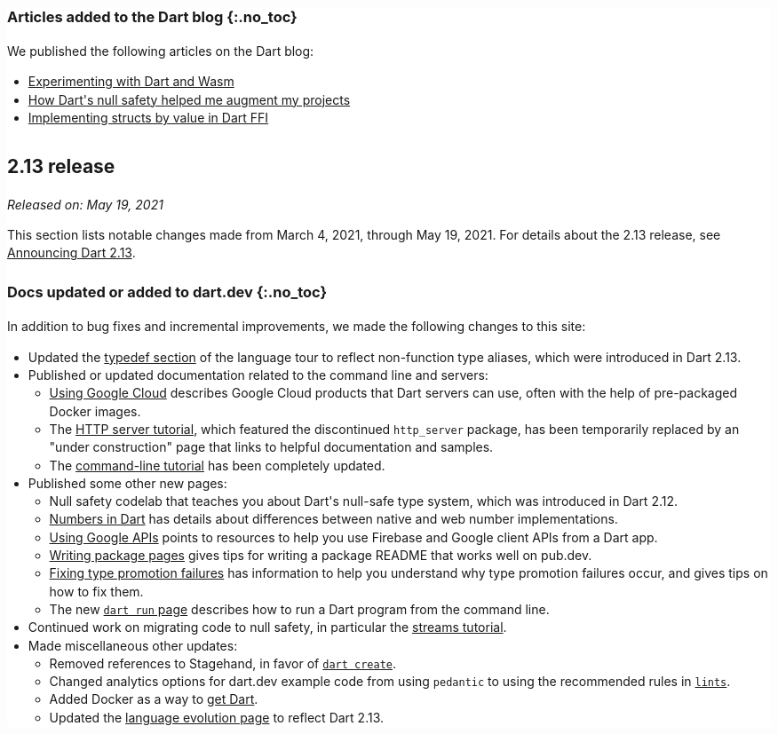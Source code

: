 [unsigned shift operator]: /language/operators#bitwise-and-shift-operators
[`.pubignore` file]: /tools/pub/publishing#what-files-are-published
[linter rule page]: /tools/linter-rules
[dart-tool]: /tools/dart-tool
[recommended linter rules]: /tools/analysis#lints
[core libraries]: /libraries
[commonly used packages]: /resources/useful-packages
[dart.dev/jobs]: /jobs
[no-promo]: /tools/non-promotion-reasons
[`dart create`]: /tools/dart-create
[`dart test`]: /tools/dart-test

### Articles added to the Dart blog {:.no_toc}

We published the following articles on the Dart blog:

* [Experimenting with Dart and Wasm][blog-7-27-21]
* [How Dart's null safety helped me augment my projects][blog-6-23-21]
* [Implementing structs by value in Dart FFI][blog-6/8-21]

[blog-7-27-21]: https://blog.dart.dev/experimenting-with-dart-and-wasm-ef7f1c065577
[blog-6-23-21]: https://blog.dart.dev/how-darts-null-safety-helped-me-augment-my-projects-af58f8129cf
[blog-6/8-21]: https://blog.dart.dev/implementing-structs-by-value-in-dart-ffi-1cb1829d11a9


## 2.13 release

_Released on: May 19, 2021_

This section lists notable changes made from March 4, 2021,
through May 19, 2021.
For details about the 2.13 release, see [Announcing Dart 2.13][].

[Announcing Dart 2.13]: https://blog.dart.dev/announcing-dart-2-13-c6d547b57067

### Docs updated or added to dart.dev {:.no_toc}

In addition to bug fixes and incremental improvements,
we made the following changes to this site:

* Updated the [typedef section][] of the language tour to reflect
  non-function type aliases,
  which were introduced in Dart 2.13.
* Published or updated documentation related to the command line and servers:
  * [Using Google Cloud][] describes Google Cloud products that
    Dart servers can use,
    often with the help of pre-packaged Docker images.
  * The [HTTP server tutorial][],
    which featured the discontinued `http_server` package,
    has been temporarily replaced by
    an "under construction" page that
    links to helpful documentation and samples.
  * The [command-line tutorial][] has been completely updated.
* Published some other new pages:
  * Null safety codelab that teaches you about Dart's null-safe type system,
    which was introduced in Dart 2.12.
  * [Numbers in Dart][] has
    details about differences between native and web number implementations.
  * [Using Google APIs][] points to resources to
    help you use Firebase and Google client APIs from a Dart app.
  * [Writing package pages][] gives tips for
    writing a package README that works well on pub.dev.
  * [Fixing type promotion failures][]
    has information to help you understand
    why type promotion failures occur, and gives tips on how to fix them.
  * The new [`dart run` page][]
    describes how to run a Dart program from the command line.
* Continued work on migrating code to null safety, in particular the
  [streams tutorial][].
* Made miscellaneous other updates:
  * Removed references to Stagehand, in favor of [`dart create`][].
  * Changed analytics options for dart.dev example code from
    using `pedantic` to using the recommended rules in [`lints`][].
  * Added Docker as a way to [get Dart][].
  * Updated the [language evolution page][evolution] to reflect Dart 2.13.


[flutter-whats-new]: {{site.flutter-docs}}/whats-new
[dart-announce]: https://groups.google.com/a/dartlang.org/d/forum/announce
[Dart blog]: https://blog.dart.dev
[JNIGen documentation]: /interop/java-interop
[`dart compile` documentation]: /tools/dart-compile
[Dart MCP Server guide]: {{site.flutter-docs}}/ai/mcp-server
[`dart create` page]: /tools/dart-create
[metadata and annotations documentation]: /language/metadata
["external resource type"]: {{site.repo.this}}/pull/6762
[Enabled breadcrumbs by default]: {{site.repo.this}}/pull/6767
[glossary]: /resources/glossary
[3.9 announcement]: https://blog.dart.dev/announcing-dart-3-9-ba49e8f38298
[3-9-changelog]: {{site.repo.dart.sdk}}/blob/main/CHANGELOG.md#390
[3.8 announcement]: https://blog.dart.dev/announcing-dart-3-8-724eaaec9f47
[3-8-changelog]: {{site.repo.dart.sdk}}/blob/main/CHANGELOG.md#380
[3-8-c-elements]: /language/collections#collection-elements
[3-8-null-aware]: /language/collections#null-aware-element
[glossary]: /resources/glossary
[Records as simple data structures]: /language/records#records-as-simple-data-structures
[Self-referential type parameter restrictions (F-bounds)]: /language/generics#f-bounds
[Inference using bounds]: /language/type-system#inference-using-bounds
[Effective Dart Design]: /effective-dart/design#do-use-class-modifiers-to-control-if-your-class-can-be-extended
[Effective Dart Documentation]: /effective-dart/documentation#prefer-a-noun-phrase-or-non-imperative-verb-phrase-for-a-function-or-method-if-returning-a-value-is-its-primary-purpose
[Labels]: /language/loops#labels
[`pubspec_overrides.yaml`]: /tools/pub/dependencies#pubspec-overrides
[support policy]: /tools/sdk#support-policy
[Implicit downcast from `dynamic`]: /language/type-system#implicit-downcasts-from-dynamic
[PR 6522]: {{site.repo.this}}/pull/6522
[Doc imports]: /tools/doc-comments/references#doc-imports
[Cross-compilation]: /tools/dart-compile
[diagnostic messages]: /tools/diagnostics
[3.7 announcement]: https://blog.dart.dev/announcing-dart-3-7-bf864a1b195c
[3-7-changelog]: {{site.repo.dart.sdk}}/blob/main/CHANGELOG.md#370
[inference using bounds]: /language/type-system/#type-argument-inference
[for example]: /tools/linter-rules/annotate_overrides
[Bluesky]: https://bsky.app/profile/dart.dev
[configurable line length]: /tools/dart-format#configuring-formatter-page-width
[shared analysis options]: /tools/analysis#including-shared-options
[line length]: /effective-dart/style#prefer-lines-80-characters-or-fewer
[stray files]: /tools/pub/workspaces#stray-files
[wildcard variables]: /language/variables#wildcard-variables
[covariant explanation]: /language/type-system#covariant-keyword
[legacy JS interop]: /interop/js-interop/past-js-interop
[indefinitely paused]: https://blog.dart.dev/an-update-on-dart-macros-data-serialization-06d3037d4f12
[map-warn]: /language/pattern-types#map
[3.6 announcement]: https://blog.dart.dev/announcing-dart-3-6-778dd7a80983
[3-6-changelog]: {{site.repo.dart.sdk}}/blob/main/CHANGELOG.md#360
[pub workspaces]: /tools/pub/workspaces
[`--enforce-lockfile`]: /tools/pub/packages#get-dependencies-for-production
[synchronous communication]: /language/concurrency#synchronous-blocking-communication-between-isolates
[digit separators]: /language/built-in-types#digit-separators
[variance and variance positions]: /resources/glossary#variance
[documentation comment references]: /tools/doc-comments/references
[Dart platforms graphic]: /overview#platform
[function types]: /language/functions#function-types
[assists]: /resources/glossary#assist
[refactors]: /resources/glossary#refactor
[quick fixes]: /resources/glossary#quick-fix
[bump-page]: /tools/pub/cmd/pub-bump
[example for generative constructors]: /language/constructors#generative-constructors
[import/export documentation]: /tools/pub/create-packages#conditionally-importing-and-exporting-library-files
[mixin code examples]: /language/mixins
[pub dependencies page]: /tools/pub/dependencies#git-packages
[publishing task list]: /tools/pub/publishing#publish-to-pub-dev
[lib-sidenav]: /libraries
[lang-sidenav]: /language
[3.5 announcement]: https://blog.dart.dev/dart-3-5-6ca36259fa2f
[3-5-changelog]: {{site.repo.dart.sdk}}/blob/main/CHANGELOG.md#350---2024-08-06
[web platform libraries]: /libraries#web-platform-libraries
[publishing prerelease versions]: /tools/pub/publishing#publishing-prereleases
[`dart pub unpack` command]: /tools/pub/cmd/pub-unpack
[`--skip-validation` flag]: /tools/pub/cmd/pub-lish#skip-validation
[`--tighten` flag]: /tools/pub/cmd/pub-downgrade#tighten
[test their package with downgraded dependencies]: /tools/pub/dependencies#test-with-downgraded-dependencies
[Fixing type promotion failures]: /tools/non-promotion-reasons
[Dart installation documentation]: /get-dart
[func-tear]: /language/functions#tear-offs
[cons-tear]: /language/constructors#constructor-tear-offs
[export Dart functions and objects to be used from JS]: /interop/js-interop/usage#export
[subclass]: /resources/glossary#subclass
[subtype]: /resources/glossary#subtype
[3.4 blog post]: https://blog.dart.dev/dart-3-4-bd8d23b4462a
[3-4-changelog]: {{site.repo.dart.sdk}}/blob/main/CHANGELOG.md#340---2024-05-14
[Macros]: https://blog.dart.dev/an-update-on-dart-macros-data-serialization-06d3037d4f12
[Wasm]: /web/wasm
[Constructors]: /language/constructors/
[Renames]: /interop/js-interop/package-web/#renames
[enabling type promotion]: /effective-dart/usage/#consider-type-promotion-or-null-check-patterns-for-using-nullable-types
[linter rules]: /tools/linter-rules/
[diagnostic messages]: /tools/diagnostic-messages/
[`@mustBeConst`]: /tools/diagnostic-messages/#non_const_argument_for_const_parameter
[Web libraries and packages]: /web/libraries/
[Records]: /language/records/#multiple-returns
[Patterns]: /language/patterns/#destructuring-multiple-returns
[before-and-after table]: /interop/js-interop/#next-generation-js-interop
[spread operators]: /language/operators/#spread-operators
[parenthetical patterns]: /language/pattern-types/#parenthesized
[`ExternalDartReference`]: /interop/js-interop/js-types/#jsboxeddartobject-vs-externaldartreference
[blog-3-28-24]: https://blog.dart.dev/history-of-js-interop-in-dart-98b06991158f
[blog-3-5-24]: https://blog.dart.dev/dart-in-google-summer-of-code-2024-8ca45fb6dc4e
[3.3 blog post]: https://blog.dart.dev/dart-3-3-325bf2bf6c13
[3-3-changelog]: {{site.repo.dart.sdk}}/blob/main/CHANGELOG.md#330
[run on 11ty]: {{site.repo.this}}/pull/5483
[Extension types]: /language/extension-types
[JavaScript interop]: /interop/js-interop
[Usage]: /interop/js-interop/usage
[JS types]: /interop/js-interop/js-types
[Tutorials]: /interop/js-interop/tutorials
[Mocks]: /interop/js-interop/mock
[Past JS interop]: /interop/js-interop/past-js-interop
[Concurrency]: /language/concurrency
[Isolates]: /language/isolates
[`external`]: /language/functions#external
[Functions]: /language/functions
[DartPad]: {{site.dartpad}}
[Glossary]: /resources/glossary#function
[Library tour]: /libraries
[Breaking changes]: /resources/breaking-changes#3-3-0
[FAQ]: {{site.repo.this}}/pull/5479
[`dart doc`]: /tools/dart-doc
[supported platforms]: /get-dart
[`dart format`]: /tools/dart-format
[`package:web`]: /interop/js-interop/package-web
[`dart:html`]: /libraries/dart-html#using-http-resources-with-httprequest
[`dart:io`]: /libraries/dart-io#http-client
[suppressing diagnostics in a pubspec file]: /tools/analysis#suppressing-diagnostics-in-a-pubspec-file
[ignoring]: /tools/pub/pubspec#ignored_advisories
[creating]: /tools/pub/security-advisories
[retract]: /tools/pub/publishing#how-to-migrate-away-from-a-retracted-package-version
[3.2 blog post]: https://blog.dart.dev/dart-3-2-c8de8fe1b91f
[3-2-changelog]: {{site.repo.dart.sdk}}/blob/main/CHANGELOG.md#320---2023-11-15
[type promotion]: /effective-dart/usage#consider-type-promotion-or-null-check-patterns-for-using-nullable-types
[Understanding Null Safety]: /null-safety/understanding-null-safety
[C interop]: /interop/c-interop#native-assets
[Breaking changes]: /resources/breaking-changes
[lints]: /tools/linter-rules
[diagnostics]: /tools/diagnostic-messages
[`pub upgrade`]: /tools/pub/cmd/pub-upgrade#tighten
[Language overview]: /language
[guard clauses and patterns]: /language/patterns#switch-statements-and-expressions
[Constructors]: /language/constructors
[Package dependencies]: /tools/pub/dependencies
[Extension methods]: /language/extension-methods
[Objective-C]: /interop/objective-c-interop#callbacks-and-multithreading-limitations
[Metadata]: /language/metadata
[move away from using Jekyll]: {{site.repo.this}}/issues/5177
[Dart 3.1 & a retrospective on functional style programming in Dart 3]: https://blog.dart.dev/dart-3-1-a-retrospective-on-functional-style-programming-in-dart-3-a1f4b3a7cdda
[3-1-changelog]: {{site.repo.dart.sdk}}/blob/main/CHANGELOG.md#310---2023-08-16
[class modifiers]: /language/class-modifiers
[Class modifiers reference]: /language/modifier-reference
[Class modifiers for API maintainers]: /language/class-modifiers-for-apis
[`avoid_dynamic_calls`]: /tools/linter-rules/avoid_dynamic_calls
[all linter rules]: /tools/linter-rules/all
[index of all available linter rules]: /tools/linter-rules#rules
[switch expression]: /language/branches#switch-expressions
[topics]: /tools/pub/pubspec#topics
[language documentation]: /language
[package screenshots]: /tools/pub/pubspec#screenshots
[glossary]: /resources/glossary
[pub cache move]: /resources/dart-3-migration#other-tools-changes
[null safe]: /null-safety
[blog-6-12-23]: https://blog.dart.dev/dart-devtools-analyzing-application-performance-with-the-cpu-profiler-3e94a0ec06ae
[Announcing Dart 3]: https://blog.dart.dev/announcing-dart-3-53f065a10635
[3-0-changelog]: {{site.repo.dart.sdk}}/blob/main/CHANGELOG.md#300---2023-05-10
[Introduction to Dart]: /language
[Pattern matching]: /language/patterns
[types of patterns]: /language/pattern-types
[If statements with case clauses]: /language/branches#if-case
[Switch expressions]: /language/branches#switch-expressions
[exhaustiveness checking]: /language/branches#exhaustiveness-checking
[Records]: /language/records
[multiple returns]: /language/records#multiple-returns
[Class modifiers]: /language/class-modifiers
[class-modifier-reference]: /language/modifier-reference
[sound null safety]: /null-safety
[Dart 3 migration guide]: /resources/dart-3-migration
[language evolution]: /resources/language/evolution
[language versioning]: /resources/language/evolution#language-versioning
[compilation environment declarations]: /libraries/core/environment-declarations
[Java interop]: /interop/java-interop
[unnamed extensions]: /language/extension-methods#unnamed-extensions
[`dart info`]: /tools/dart-info
[`dart pub add`]: /tools/pub/cmd/pub-add
[source descriptor]: /tools/pub/cmd/pub-add#source-descriptor
[SDK archive]: /get-dart/archive
[glossary]: /resources/glossary
[JS static interop support]: /interop/js-interop
[analyzer plugins]: /tools/analysis#plugins
[blog-2-09-23]: https://blog.dart.dev/introducing-realm-for-dart-flutter-e30cb05eb313
[What's new in Dart and Flutter]: {{site.yt.watch}}?v=yRlwOdCK7Ho
[American Sign Language version]: {{site.yt.watch}}?v=QbMgjVB0XMI
[Rethinking Dart interoperability with Android]: {{site.yt.watch}}?v=ZWp2FJ2TuJs
[How to build a package in Dart]: {{site.yt.watch}}?v=8V_TLiWszK0
[Introducing Dart 3 alpha]: https://blog.dart.dev/dart-3-alpha-f1458fb9d232
[2-19-changelog]: {{site.repo.dart.sdk}}/blob/main/CHANGELOG.md#2190---2023-01-24
[Fetch data from the internet]: /tutorials/server/fetch-data
[Automated publishing of packages to pub.dev]: /tools/pub/automated-publishing
[community resources]: /community
[migration guide]: /null-safety/migration-guide
[unsound null safety]: /null-safety/unsound-null-safety
[Learning Dart as a Swift developer]: /resources/coming-from/swift-to-dart
[booleans and equality operators]: /effective-dart/usage#dont-use-true-or-false-in-equality-operations
[content-hashing]: /resources/glossary#pub-content-hash
[Zones]: /libraries/async/zones
[Documentation]: /effective-dart/documentation#consider-writing-a-library-level-doc-comment
[Style]: /effective-dart/style#dont-explicitly-name-libraries
[Usage]: /effective-dart/usage#do-use-strings-in-part-of-directives
[The language tour]: /language/libraries#library-directive
[Is Dart single-threaded?]: /resources/faq#q-is-dart-single-threaded
[Is Dart single-threaded on the web?]: /resources/faq#q-is-dart-single-threaded-on-the-web
[Dart's web concurrency capabilities]: /language/concurrency#concurrency-on-the-web
[discussion]: /language/functions#parameters
[Concurrency in Dart]: /language/concurrency
[`pub global` page]: /tools/pub/cmd/pub-global
[Learning Dart as a JavaScript developer]: /resources/coming-from/js-to-dart
[`dart run` page]: /tools/dart-run#debugging
[operator precedence and associativity]: /language/operators
[Building URIs]: /libraries/dart-core#building-uris
[pub's transition to pub.dev]: /tools/pub/troubleshoot#pub-get-socket-error
[package screenshots]: /tools/pub/pubspec#screenshots
[explicit downcast section]: /language/type-system#generic-type-assignment
[analyzer]: /tools/diagnostic-messages
[lint]: /tools/linter-rules
[blog-1-24-23]: https://blog.dart.dev/better-isolate-management-with-isolate-run-547ef3d6459b
[blog-1-18-23]: https://blog.dart.dev/screenshots-and-automated-publishing-for-pub-dev-9bceb19edf79
[blog-12-8-22]: https://blog.dart.dev/the-road-to-dart-3-afdd580fbefa
[blog-11-3-22]: https://blog.dart.dev/google-summer-of-code-2022-results-a3ce1c13c06c
[blog-10-6-22]: https://blog.dart.dev/partnering-with-github-on-an-supply-chain-security-485eed1fc388
[Dart 2.18: Objective-C & Swift interop]: https://blog.dart.dev/dart-2-18-f4b3101f146c
[2-18-changelog]: {{site.repo.dart.sdk}}/blob/main/CHANGELOG.md#2180---2022-08-30
[Objective-C and Swift interop]: /interop/objective-c-interop
[What not to commit]: /tools/pub/private-files
[`dart pub get` Options]: /tools/pub/cmd/pub-get#options
[`dart compile`]: /tools/dart-compile
[Debugging Dart web apps]: /web/debugging
[Dart SDK archive]: /get-dart/archive
[Library tour]: /libraries/dart-core#weak-references-and-finalizers
[`dart fix`]: /tools/dart-fix#customize
[Dart 2.17: Productivity and integration]: https://blog.dart.dev/dart-2-17-b216bfc80c5d
[Learning Dart as a JavaScript developer]: /resources/coming-from/js-to-dart
[Named parameters]: /language/functions#named-parameters
[Enumerated types]: /language/enums
[enhanced enums]: /language/enums#declaring-enhanced-enums
[super-initializer parameters]: /language/constructors#super-parameters
[signing]: /tools/dart-compile#signing
[pub.dev site]: {{site.pub}}
[pub tool]: /tools/pub/cmd
[Dart package repositories as a service]: /tools/pub/custom-package-repositories#dart-package-repositories-as-a-service
[uploaders]: /tools/pub/publishing#uploaders
[get-dart-install]: /get-dart#install
[SecureApt]: https://wiki.debian.org/SecureApt
[Dart SDK archive]: /get-dart/archive
[`dart fix`]: /tools/dart-fix
[`dart doc`]: /tools/dart-doc
[`dart compile js`]: /tools/dart-compile#js
[strict language modes]: /tools/analysis#enabling-additional-type-checks
[diagnostic messages]: /tools/diagnostic-messages
[linter rules]: /tools/linter-rules
[dart2js]: /tools/dart2js
[dartdevc]: /tools/dartdevc
[`webdev`]: /tools/webdev
[Other operators]: /language/operators#other-operators
[Low-level HTML tutorials]: /web/get-started
[native types]: /interop/c-interop#interface-with-native-types
[initializing formal parameters]: /language/constructors#use-initializing-formal-parameters
[support for packages]: /tools/dartpad#library-support
[asynchronous programming tutorial]: /libraries/async/async-await
[why asynchronous code matters]: /libraries/async/async-await#why-asynchronous-code-matters
[security]: /security
[blog-5-5-22]: https://blog.dart.dev/bulk-application-of-fixes-e6add333c3c1
[blog-4-14-22]: https://blog.dart.dev/dart-asynchronous-programming-streams-dab952023ed7
[blog-4-7-22]: https://blog.dart.dev/contributors-for-google-summer-of-code-2022-17e777f043f0
[blog-3-31-22]: https://blog.dart.dev/gradual-null-safety-migration-for-large-dart-projects-85acb10b64a9
[blog-3-16-22]: https://blog.dart.dev/hosting-a-private-dart-package-repository-774c3c51dff9
[blog-3-4-22]: https://blog.dart.dev/quick-fixes-for-analysis-issues-c10df084971a
[Dart 2.16: Improved tooling and platform handling]: https://blog.dart.dev/dart-2-16-improved-tooling-and-platform-handling-dd87abd6bad1
[updated the website infrastructure]: {{site.repo.this}}/pull/3765
[easier contributions]: {{site.repo.this}}#getting-started
[`dart doc`]: /tools/dart-doc
[`platform` entry]: /tools/pub/pubspec#platforms
[ignore all linter rules]: /tools/analysis#suppressing-rules-for-a-file
[diagnostic messages]: /tools/diagnostic-messages
[linter rules]: /tools/linter-rules
[Dart SDK overview]: /tools/sdk
[PREFER using interpolation to compose strings and values]: /effective-dart/usage#prefer-using-interpolation-to-compose-strings-and-values
[`dart`]: /tools/dart-tool
[Announcing Dart 2.15]: https://blog.dart.dev/dart-2-15-7e7a598e508a
[books]: /resources/books
[compilation formats]: /tools/dart-compile
[Concurrency in Dart]: /language/concurrency
[custom package repositories]: /tools/pub/custom-package-repositories
[Dart DevTools]: /tools/dart-devtools
[dart pub token]: /tools/pub/cmd/pub-token
[Dart runtime]: /overview#runtime
[DartPad troubleshooting tips]: /tools/dartpad/troubleshoot
[diagnostic messages]: /tools/diagnostic-messages
[false_secrets]: /tools/pub/pubspec#false_secrets
[hosted dependencies]: /tools/pub/dependencies#hosted-packages
[linter rules]: /tools/linter-rules
[package retraction]: /tools/pub/publishing#retract
[Announcing Dart 2.14]: https://blog.dart.dev/announcing-dart-2-14-b48b9bb2fb67
[command-line tutorial]: /tutorials/server/cmdline
[`dart run` page]: /tools/dart-run
[Fixing type promotion failures]: /tools/non-promotion-reasons
[get Dart]: /get-dart
[HTTP server tutorial]: /tutorials/server/httpserver
[`lints`]: {{site.pub-pkg}}/lints
[Numbers in Dart]: /resources/language/number-representation
[streams tutorial]: /libraries/async/using-streams
[typedef section]: /language/typedefs
[Using Google APIs]: /resources/google-apis
[Using Google Cloud]: /server/google-cloud
[Writing package pages]: /tools/pub/writing-package-pages
[blog-5-12-21]: https://blog.dart.dev/angulardart-flutter-and-the-web-spring-update-f7f5b8b10001
[blog-3-24-21]: https://blog.dart.dev/announcing-dart-support-for-github-actions-3d892642104
[blog-3-13-21]: https://blog.dart.dev/dart-in-google-summer-of-code-2021-e89eaf1d177a
[Announcing Dart 2.12]: https://blog.dart.dev/announcing-dart-2-12-499a6e689c87
[migration guide]: /null-safety/migration-guide
[ns-faq]: /null-safety/faq
[Unsound null safety]: /null-safety/unsound-null-safety
[null safety homepage]: /null-safety
[Overview page]: /overview
[Effective Dart]: /effective-dart
[language tour]: /language
[`late` variables]: /language/variables#late-variables
[library tour]: /libraries
[tutorials]: /tutorials
[the `dart` tool]: /tools/dart-tool
[`dart analyze`]: /tools/dart-analyze
[`dart compile`]: /tools/dart-compile
[`dart fix`]: /tools/dart-fix
[`dart format`]: /tools/dart-format
[Dart team packages]: /resources/dart-team-packages
[blog-2-16-21]: https://blog.dart.dev/preparing-the-dart-and-flutter-ecosystem-for-null-safety-e550ce72c010
[blog-1-19-21]: https://blog.dart.dev/dart-and-the-performance-benefits-of-sound-types-6ceedd5b6cdc
[blog-12-7-20]: https://blog.dart.dev/why-nullable-types-7dd93c28c87a
[blog-11-19-20]: https://blog.dart.dev/announcing-dart-null-safety-beta-87610fee6730
[210-ann]: https://blog.dart.dev/announcing-dart-2-10-350823952bd5
[diagnostics]: /tools/diagnostic-messages
[dynamic]: /effective-dart/design#avoid-using-dynamic-unless-you-want-to-disable-static-checking
[Effective Dart]: /effective-dart
[evolution]: /resources/language/evolution
[experiments]: /tools/experiment-flags#using-experiment-flags-with-ides
[ns-enable]: /null-safety#enable-null-safety
[Understanding null safety]: /null-safety/understanding-null-safety
[sound null safety]: /null-safety
[diagnostics]: /tools/diagnostic-messages
[changelog-docs]: /tools/pub/package-layout#changelog
[spec]: /resources/language/spec
[Dart blog]: https://blog.dart.dev
[Exploring collections in Dart]: https://blog.dart.dev/exploring-collections-in-dart-f66b6a02d0b1
[Google Summer of Code 2020 results]: https://blog.dart.dev/google-summer-of-code-2020-results-a38cd072c9fe
[Introducing a brand new pub.dev]: https://blog.dart.dev/pub-dev-redesign-747406dcb486
[pub.dev]: {{site.pub}}